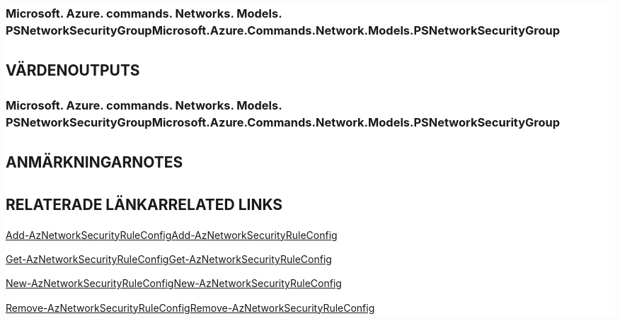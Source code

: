 ### <span data-ttu-id="19e44-183">Microsoft. Azure. commands. Networks. Models. PSNetworkSecurityGroup</span><span class="sxs-lookup"><span data-stu-id="19e44-183">Microsoft.Azure.Commands.Network.Models.PSNetworkSecurityGroup</span></span>

## <span data-ttu-id="19e44-184">VÄRDEN</span><span class="sxs-lookup"><span data-stu-id="19e44-184">OUTPUTS</span></span>

### <span data-ttu-id="19e44-185">Microsoft. Azure. commands. Networks. Models. PSNetworkSecurityGroup</span><span class="sxs-lookup"><span data-stu-id="19e44-185">Microsoft.Azure.Commands.Network.Models.PSNetworkSecurityGroup</span></span>

## <span data-ttu-id="19e44-186">ANMÄRKNINGAR</span><span class="sxs-lookup"><span data-stu-id="19e44-186">NOTES</span></span>

## <span data-ttu-id="19e44-187">RELATERADE LÄNKAR</span><span class="sxs-lookup"><span data-stu-id="19e44-187">RELATED LINKS</span></span>

[<span data-ttu-id="19e44-188">Add-AzNetworkSecurityRuleConfig</span><span class="sxs-lookup"><span data-stu-id="19e44-188">Add-AzNetworkSecurityRuleConfig</span></span>](./Add-AzNetworkSecurityRuleConfig.md)

[<span data-ttu-id="19e44-189">Get-AzNetworkSecurityRuleConfig</span><span class="sxs-lookup"><span data-stu-id="19e44-189">Get-AzNetworkSecurityRuleConfig</span></span>](./Get-AzNetworkSecurityRuleConfig.md)

[<span data-ttu-id="19e44-190">New-AzNetworkSecurityRuleConfig</span><span class="sxs-lookup"><span data-stu-id="19e44-190">New-AzNetworkSecurityRuleConfig</span></span>](./New-AzNetworkSecurityRuleConfig.md)

[<span data-ttu-id="19e44-191">Remove-AzNetworkSecurityRuleConfig</span><span class="sxs-lookup"><span data-stu-id="19e44-191">Remove-AzNetworkSecurityRuleConfig</span></span>](./Remove-AzNetworkSecurityRuleConfig.md)


